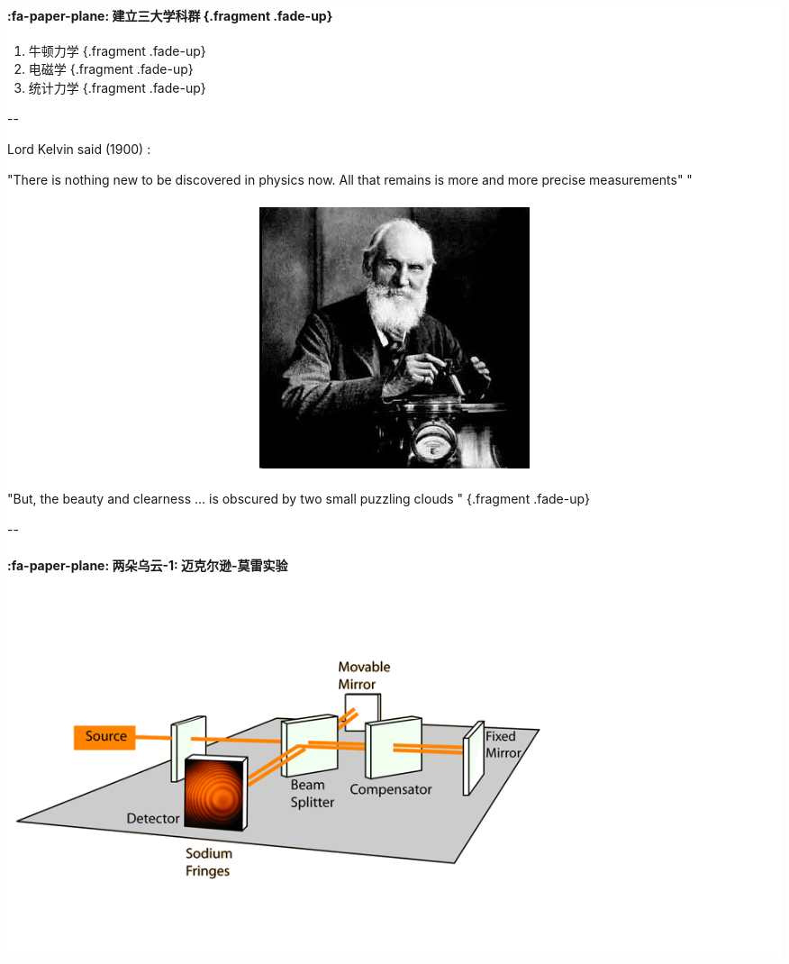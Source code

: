 
#### :fa-paper-plane: 建立三大学科群 {.fragment .fade-up}

1. 牛顿力学  {.fragment .fade-up}
2. 电磁学   {.fragment .fade-up}       
3. 统计力学  {.fragment .fade-up}

--



<p align="left"> Lord Kelvin said (1900) : </p>

<p align="left">  &quot;There is nothing new to be discovered in physics now. All that remains is more and more precise measurements" &quot; </p>  

<center><img src="figs/2021-12-01-22-57-55.png" width=300, height=300></center>

"But, the beauty and clearness ... is obscured by two small puzzling clouds "  {.fragment .fade-up}


--



#### :fa-paper-plane: 两朵乌云-1: 迈克尔逊-莫雷实验

<img src="figs/michel.png" width=600, height=400> 
